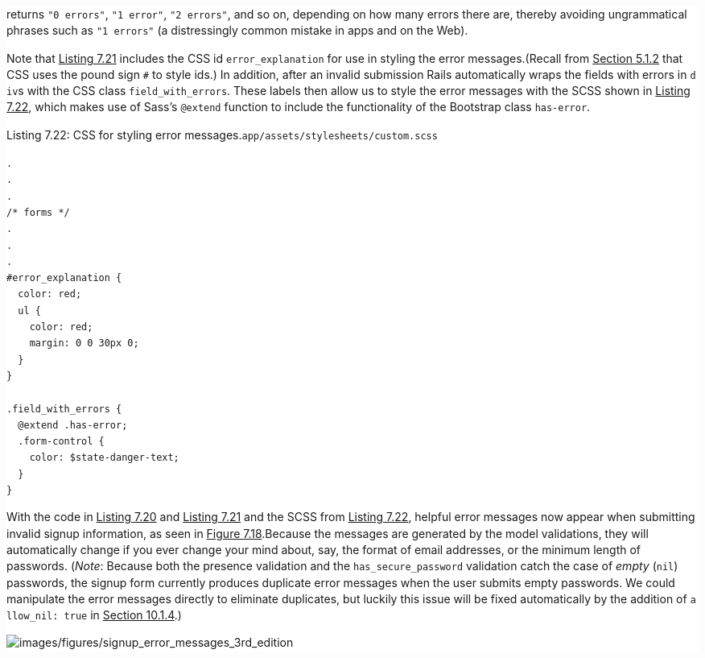 returns `"0 errors"`, `"1 error"`, `"2 errors"`, and so on, depending on how many errors there are, thereby avoiding ungrammatical phrases such as `"1 errors"` (a distressingly common mistake in apps and on the Web).

Note that [Listing 7.21](https://www.railstutorial.org/book/sign_up#code-errors_partial) includes the CSS id `error_explanation` for use in styling the error messages.(Recall from [Section 5.1.2](https://www.railstutorial.org/book/filling_in_the_layout#sec-custom_css) that CSS uses the pound sign `#` to style ids.) In addition, after an invalid submission Rails automatically wraps the fields with errors in `div`s with the CSS class `field_with_errors`. These labels then allow us to style the error messages with the SCSS shown in [Listing 7.22](https://www.railstutorial.org/book/sign_up#code-error_messages_css), which makes use of Sass’s `@extend` function to include the functionality of the Bootstrap class `has-error`.

Listing 7.22: CSS for styling error messages.`app/assets/stylesheets/custom.scss`

```
.
.
.
/* forms */
.
.
.
#error_explanation {
  color: red;
  ul {
    color: red;
    margin: 0 0 30px 0;
  }
}

.field_with_errors {
  @extend .has-error;
  .form-control {
    color: $state-danger-text;
  }
}

```

With the code in [Listing 7.20](https://www.railstutorial.org/book/sign_up#code-f_error_messages) and [Listing 7.21](https://www.railstutorial.org/book/sign_up#code-errors_partial) and the SCSS from [Listing 7.22](https://www.railstutorial.org/book/sign_up#code-error_messages_css), helpful error messages now appear when submitting invalid signup information, as seen in [Figure 7.18](https://www.railstutorial.org/book/sign_up#fig-signup_error_messages).Because the messages are generated by the model validations, they will automatically change if you ever change your mind about, say, the format of email addresses, or the minimum length of passwords. (*Note*: Because both the presence validation and the `has_secure_password` validation catch the case of *empty* (`nil`) passwords, the signup form currently produces duplicate error messages when the user submits empty passwords. We could manipulate the error messages directly to eliminate duplicates, but luckily this issue will be fixed automatically by the addition of `allow_nil: true` in [Section 10.1.4](https://www.railstutorial.org/book/updating_and_deleting_users#sec-successful_edits).)

![images/figures/signup_error_messages_3rd_edition](https://softcover.s3.amazonaws.com/636/ruby_on_rails_tutorial_4th_edition/images/figures/signup_error_messages_3rd_edition.png)
